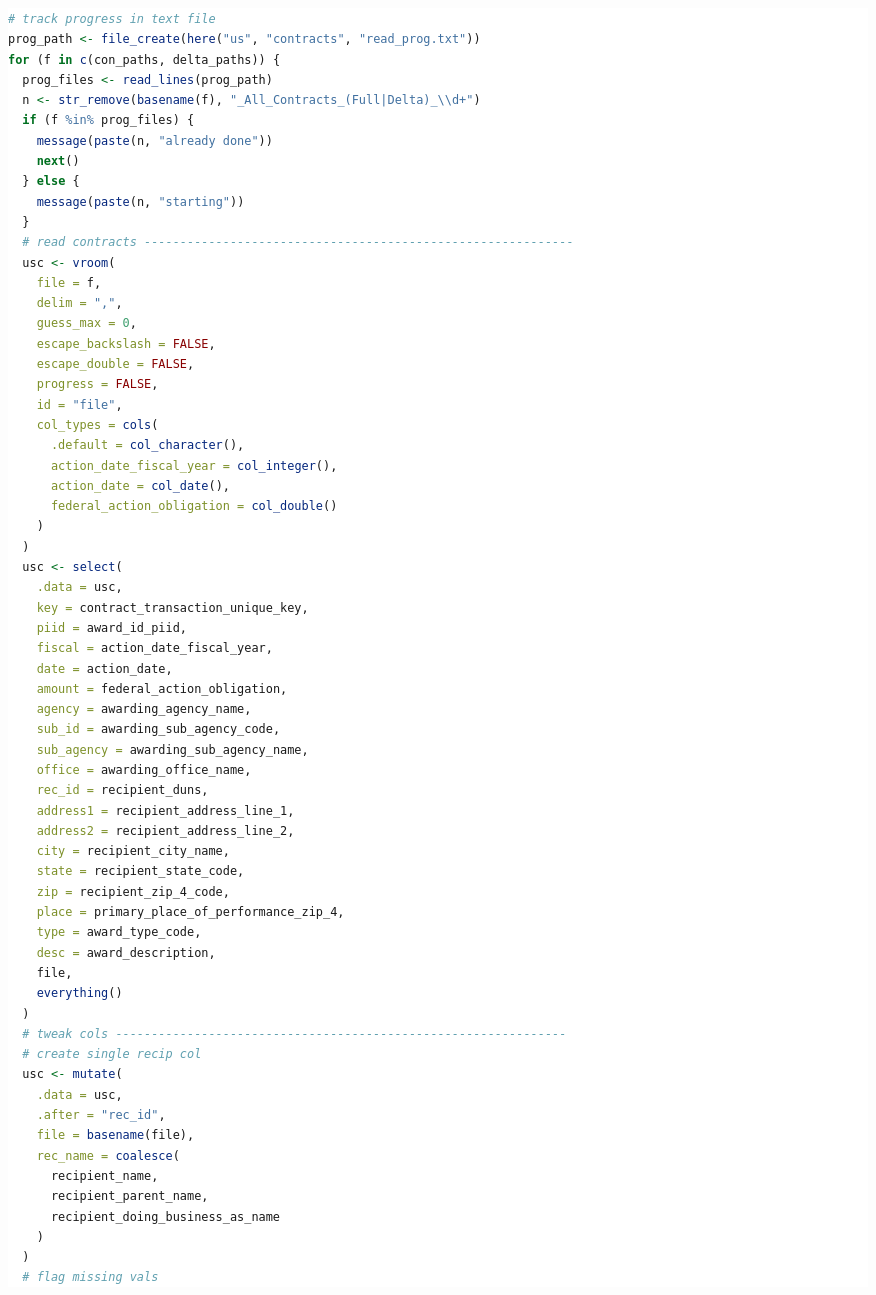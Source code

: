 ``` r
# track progress in text file
prog_path <- file_create(here("us", "contracts", "read_prog.txt"))
for (f in c(con_paths, delta_paths)) {
  prog_files <- read_lines(prog_path)
  n <- str_remove(basename(f), "_All_Contracts_(Full|Delta)_\\d+")
  if (f %in% prog_files) {
    message(paste(n, "already done"))
    next()
  } else {
    message(paste(n, "starting"))
  }
  # read contracts ------------------------------------------------------------
  usc <- vroom(
    file = f,
    delim = ",",
    guess_max = 0,
    escape_backslash = FALSE,
    escape_double = FALSE,
    progress = FALSE,
    id = "file",
    col_types = cols(
      .default = col_character(),
      action_date_fiscal_year = col_integer(),
      action_date = col_date(),
      federal_action_obligation = col_double()
    )
  )
  usc <- select(
    .data = usc,
    key = contract_transaction_unique_key,
    piid = award_id_piid,
    fiscal = action_date_fiscal_year,
    date = action_date,
    amount = federal_action_obligation,
    agency = awarding_agency_name,
    sub_id = awarding_sub_agency_code,
    sub_agency = awarding_sub_agency_name,
    office = awarding_office_name,
    rec_id = recipient_duns,
    address1 = recipient_address_line_1,
    address2 = recipient_address_line_2,
    city = recipient_city_name,
    state = recipient_state_code,
    zip = recipient_zip_4_code,
    place = primary_place_of_performance_zip_4,
    type = award_type_code,
    desc = award_description,
    file,
    everything()
  )
  # tweak cols ---------------------------------------------------------------
  # create single recip col
  usc <- mutate(
    .data = usc,
    .after = "rec_id", 
    file = basename(file),
    rec_name = coalesce(
      recipient_name,
      recipient_parent_name,
      recipient_doing_business_as_name
    )
  )
  # flag missing vals
```